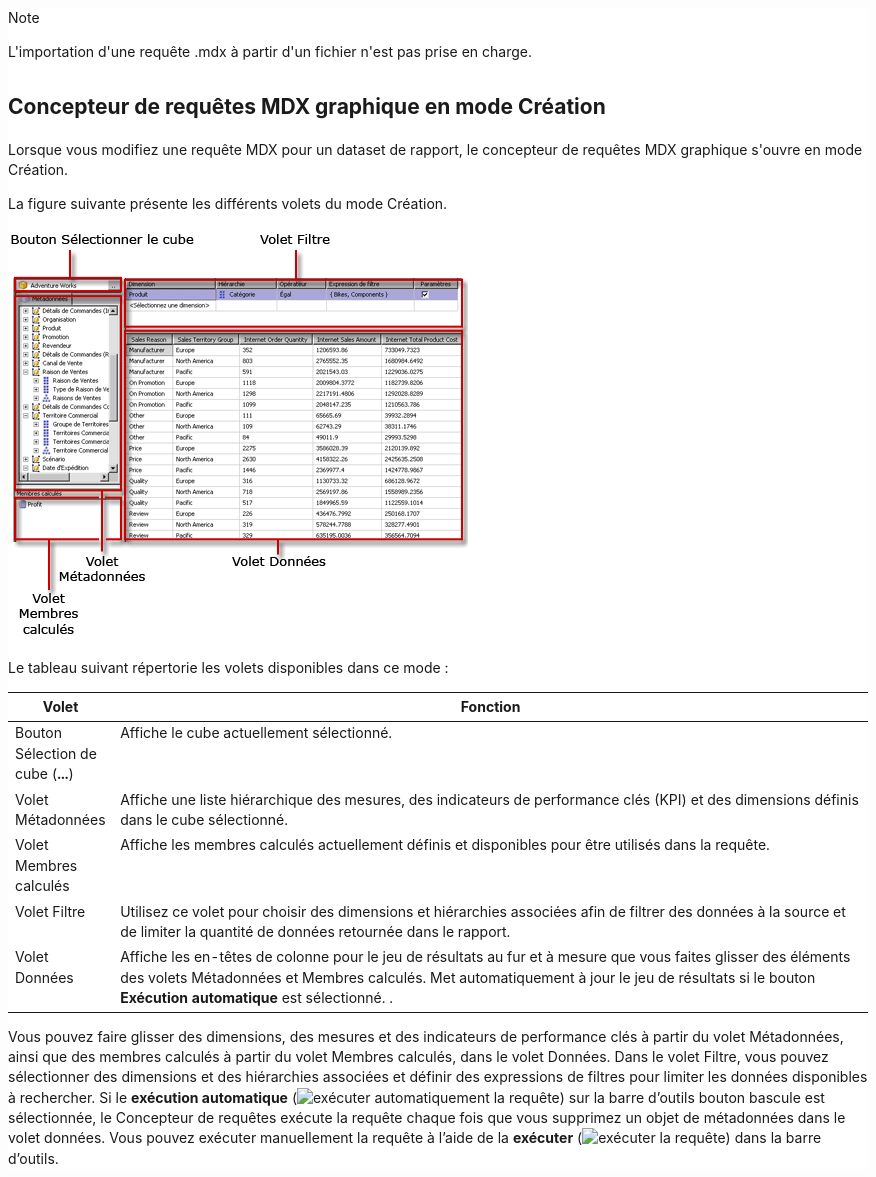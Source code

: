 > [!NOTE]  
>  L'importation d'une requête .mdx à partir d'un fichier n'est pas prise en charge.  
  
## <a name="graphical-mdx-query-designer-in-design-mode"></a>Concepteur de requêtes MDX graphique en mode Création  
 Lorsque vous modifiez une requête MDX pour un dataset de rapport, le concepteur de requêtes MDX graphique s'ouvre en mode Création.  
  
 La figure suivante présente les différents volets du mode Création.  
  
 ![Concepteur de requêtes Analysis Services MDX, le mode design](../../reporting-services/report-data/media/rsqd-dsawas-mdx-designmode.gif "Concepteur de requêtes MDX Analysis Services, le mode design")  
  
 Le tableau suivant répertorie les volets disponibles dans ce mode :  
  
|Volet|Fonction|  
|----------|--------------|  
|Bouton Sélection de cube (**...**)|Affiche le cube actuellement sélectionné.|  
|Volet Métadonnées|Affiche une liste hiérarchique des mesures, des indicateurs de performance clés (KPI) et des dimensions définis dans le cube sélectionné.|  
|Volet Membres calculés|Affiche les membres calculés actuellement définis et disponibles pour être utilisés dans la requête.|  
|Volet Filtre|Utilisez ce volet pour choisir des dimensions et hiérarchies associées afin de filtrer des données à la source et de limiter la quantité de données retournée dans le rapport.|  
|Volet Données|Affiche les en-têtes de colonne pour le jeu de résultats au fur et à mesure que vous faites glisser des éléments des volets Métadonnées et Membres calculés. Met automatiquement à jour le jeu de résultats si le bouton **Exécution automatique** est sélectionné. .|  
  
 Vous pouvez faire glisser des dimensions, des mesures et des indicateurs de performance clés à partir du volet Métadonnées, ainsi que des membres calculés à partir du volet Membres calculés, dans le volet Données. Dans le volet Filtre, vous pouvez sélectionner des dimensions et des hiérarchies associées et définir des expressions de filtres pour limiter les données disponibles à rechercher. Si le **exécution automatique** (![exécuter automatiquement la requête](../../reporting-services/report-data/media/rsqdicon-autoexecute.gif "exécuter automatiquement la requête")) sur la barre d’outils bouton bascule est sélectionnée, le Concepteur de requêtes exécute la requête chaque fois que vous supprimez un objet de métadonnées dans le volet données. Vous pouvez exécuter manuellement la requête à l’aide de la **exécuter** (![exécuter la requête](../../reporting-services/report-data/media/rsqdicon-run.gif "exécuter la requête")) dans la barre d’outils.  
  
